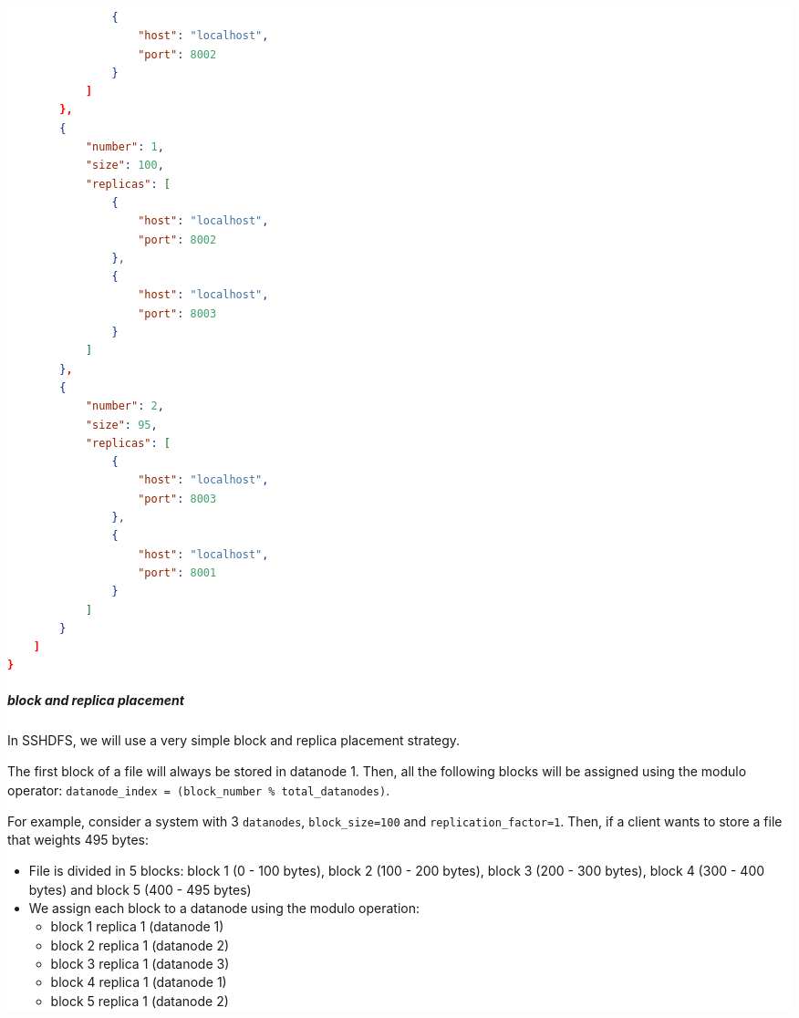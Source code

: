 ```json
                {
                    "host": "localhost",
                    "port": 8002
                }
            ]
        },
        {
            "number": 1,
            "size": 100,
            "replicas": [
                {
                    "host": "localhost",
                    "port": 8002
                },
                {
                    "host": "localhost",
                    "port": 8003
                }
            ]
        },
        {
            "number": 2,
            "size": 95,
            "replicas": [
                {
                    "host": "localhost",
                    "port": 8003
                },
                {
                    "host": "localhost",
                    "port": 8001
                }
            ]
        }
    ]
}
```

##### block and replica placement

In SSHDFS, we will use a very simple block and replica placement strategy.

The first block of a file will always be stored in datanode 1. Then, all the following blocks will be assigned using the modulo operator: `datanode_index = (block_number % total_datanodes)`.

For example, consider a system with 3 `datanodes`, `block_size=100` and `replication_factor=1`. Then, if a client wants to store a file that weights 495 bytes:
- File is divided in 5 blocks: block 1 (0 - 100 bytes), block 2 (100 - 200 bytes), block 3 (200 - 300 bytes), block 4 (300 - 400 bytes) and block 5 (400 - 495 bytes)
- We assign each block to a datanode using the modulo operation:
    - block 1 replica 1 (datanode 1)
    - block 2 replica 1 (datanode 2)
    - block 3 replica 1 (datanode 3)
    - block 4 replica 1 (datanode 1)
    - block 5 replica 1 (datanode 2)
